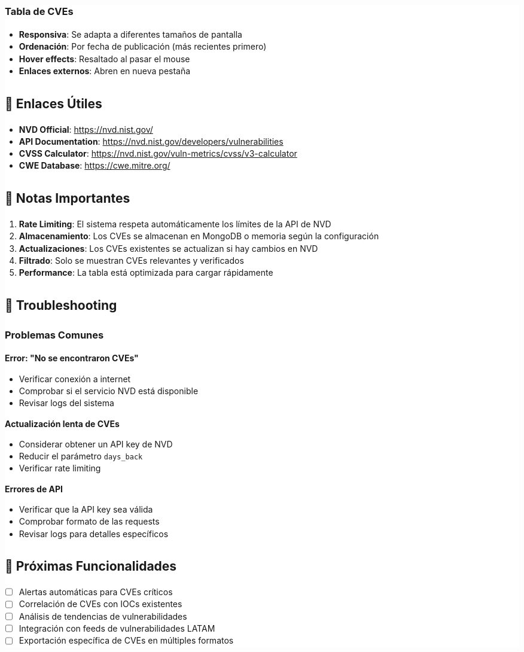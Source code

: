### Tabla de CVEs
- **Responsiva**: Se adapta a diferentes tamaños de pantalla
- **Ordenación**: Por fecha de publicación (más recientes primero)
- **Hover effects**: Resaltado al pasar el mouse
- **Enlaces externos**: Abren en nueva pestaña

## 🔗 Enlaces Útiles

- **NVD Official**: https://nvd.nist.gov/
- **API Documentation**: https://nvd.nist.gov/developers/vulnerabilities
- **CVSS Calculator**: https://nvd.nist.gov/vuln-metrics/cvss/v3-calculator
- **CWE Database**: https://cwe.mitre.org/

## 📝 Notas Importantes

1. **Rate Limiting**: El sistema respeta automáticamente los límites de la API de NVD
2. **Almacenamiento**: Los CVEs se almacenan en MongoDB o memoria según la configuración
3. **Actualizaciones**: Los CVEs existentes se actualizan si hay cambios en NVD
4. **Filtrado**: Solo se muestran CVEs relevantes y verificados
5. **Performance**: La tabla está optimizada para cargar rápidamente

## 🚨 Troubleshooting

### Problemas Comunes

**Error: "No se encontraron CVEs"**
- Verificar conexión a internet
- Comprobar si el servicio NVD está disponible
- Revisar logs del sistema

**Actualización lenta de CVEs**
- Considerar obtener un API key de NVD
- Reducir el parámetro `days_back`
- Verificar rate limiting

**Errores de API**
- Verificar que la API key sea válida
- Comprobar formato de las requests
- Revisar logs para detalles específicos

## 🎯 Próximas Funcionalidades

- [ ] Alertas automáticas para CVEs críticos
- [ ] Correlación de CVEs con IOCs existentes
- [ ] Análisis de tendencias de vulnerabilidades
- [ ] Integración con feeds de vulnerabilidades LATAM
- [ ] Exportación específica de CVEs en múltiples formatos
